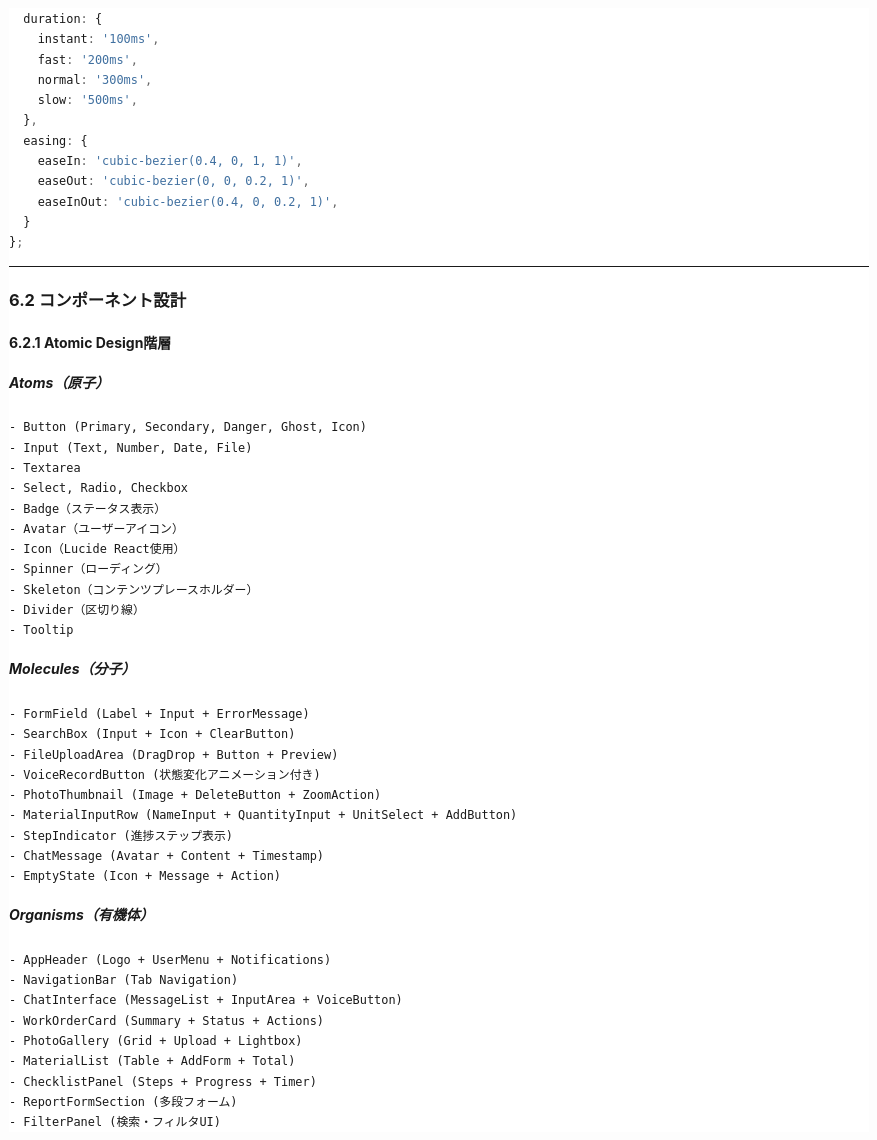 ```typescript
  duration: {
    instant: '100ms',
    fast: '200ms',
    normal: '300ms',
    slow: '500ms',
  },
  easing: {
    easeIn: 'cubic-bezier(0.4, 0, 1, 1)',
    easeOut: 'cubic-bezier(0, 0, 0.2, 1)',
    easeInOut: 'cubic-bezier(0.4, 0, 0.2, 1)',
  }
};
```

---

### 6.2 コンポーネント設計

#### 6.2.1 Atomic Design階層

##### Atoms（原子）
```
- Button (Primary, Secondary, Danger, Ghost, Icon)
- Input (Text, Number, Date, File)
- Textarea
- Select, Radio, Checkbox
- Badge（ステータス表示）
- Avatar（ユーザーアイコン）
- Icon（Lucide React使用）
- Spinner（ローディング）
- Skeleton（コンテンツプレースホルダー）
- Divider（区切り線）
- Tooltip
```

##### Molecules（分子）
```
- FormField (Label + Input + ErrorMessage)
- SearchBox (Input + Icon + ClearButton)
- FileUploadArea (DragDrop + Button + Preview)
- VoiceRecordButton (状態変化アニメーション付き)
- PhotoThumbnail (Image + DeleteButton + ZoomAction)
- MaterialInputRow (NameInput + QuantityInput + UnitSelect + AddButton)
- StepIndicator (進捗ステップ表示)
- ChatMessage (Avatar + Content + Timestamp)
- EmptyState (Icon + Message + Action)
```

##### Organisms（有機体）
```
- AppHeader (Logo + UserMenu + Notifications)
- NavigationBar (Tab Navigation)
- ChatInterface (MessageList + InputArea + VoiceButton)
- WorkOrderCard (Summary + Status + Actions)
- PhotoGallery (Grid + Upload + Lightbox)
- MaterialList (Table + AddForm + Total)
- ChecklistPanel (Steps + Progress + Timer)
- ReportFormSection (多段フォーム)
- FilterPanel (検索・フィルタUI)
```
